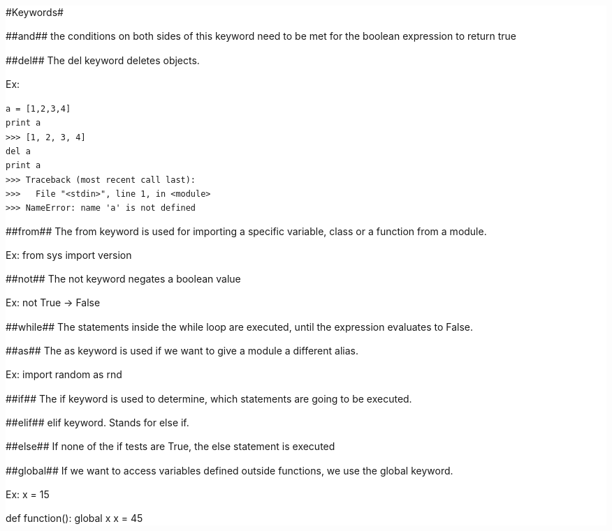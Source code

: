 #Keywords#

##and##
the conditions on both sides of this keyword need to be met for the boolean
expression to return true

##del##
The del keyword deletes objects.

Ex:
```
a = [1,2,3,4]
print a
>>> [1, 2, 3, 4]
del a
print a
>>> Traceback (most recent call last):
>>>   File "<stdin>", line 1, in <module>
>>> NameError: name 'a' is not defined
```

##from##
The from keyword is used for importing a specific variable, class or a function from a module.

Ex:
from sys import version

##not##
The not keyword negates a boolean value

Ex:
not True -> False

##while##
The statements inside the while loop are executed, until the expression evaluates to False.

##as##
The as keyword is used if we want to give a module a different alias.

Ex:
import random as rnd

##if##
The if keyword is used to determine, which statements are going to be executed.

##elif##
elif keyword. Stands for else if.

##else##
If none of the if tests are True, the else statement is executed

##global##
If we want to access variables defined outside functions, we use the global keyword.

Ex:
x = 15

def function():
   global x
   x = 45
